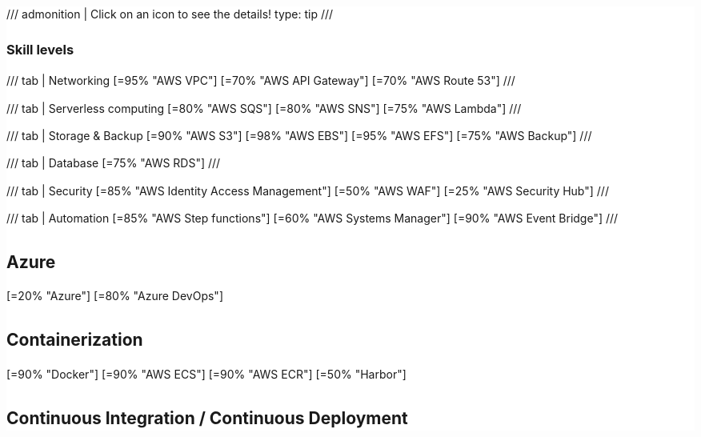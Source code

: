 /// admonition | Click on an icon to see the details!
    type: tip
///

### Skill levels

/// tab | Networking
[=95% "AWS VPC"]
[=70% "AWS API Gateway"]
[=70% "AWS Route 53"]
///

/// tab | Serverless computing
[=80% "AWS SQS"]
[=80% "AWS SNS"]
[=75% "AWS Lambda"]
///

/// tab | Storage & Backup
[=90% "AWS S3"]
[=98% "AWS EBS"]
[=95% "AWS EFS"]
[=75% "AWS Backup"]
///

/// tab | Database
[=75% "AWS RDS"]
///

/// tab | Security
[=85% "AWS Identity Access Management"]
[=50% "AWS WAF"]
[=25% "AWS Security Hub"]
///

/// tab | Automation
[=85% "AWS Step functions"]
[=60% "AWS Systems Manager"]
[=90% "AWS Event Bridge"]
///

## Azure

[=20% "Azure"]
[=80% "Azure DevOps"]

## Containerization

[=90% "Docker"]
[=90% "AWS ECS"]
[=90% "AWS ECR"]
[=50% "Harbor"]

## Continuous Integration / Continuous Deployment


[//]: # (https://aws-icons.com/icons)
[//]: # (https://www.svgrepo.com/vectors)
[//]: # (https://techicons.dev/)